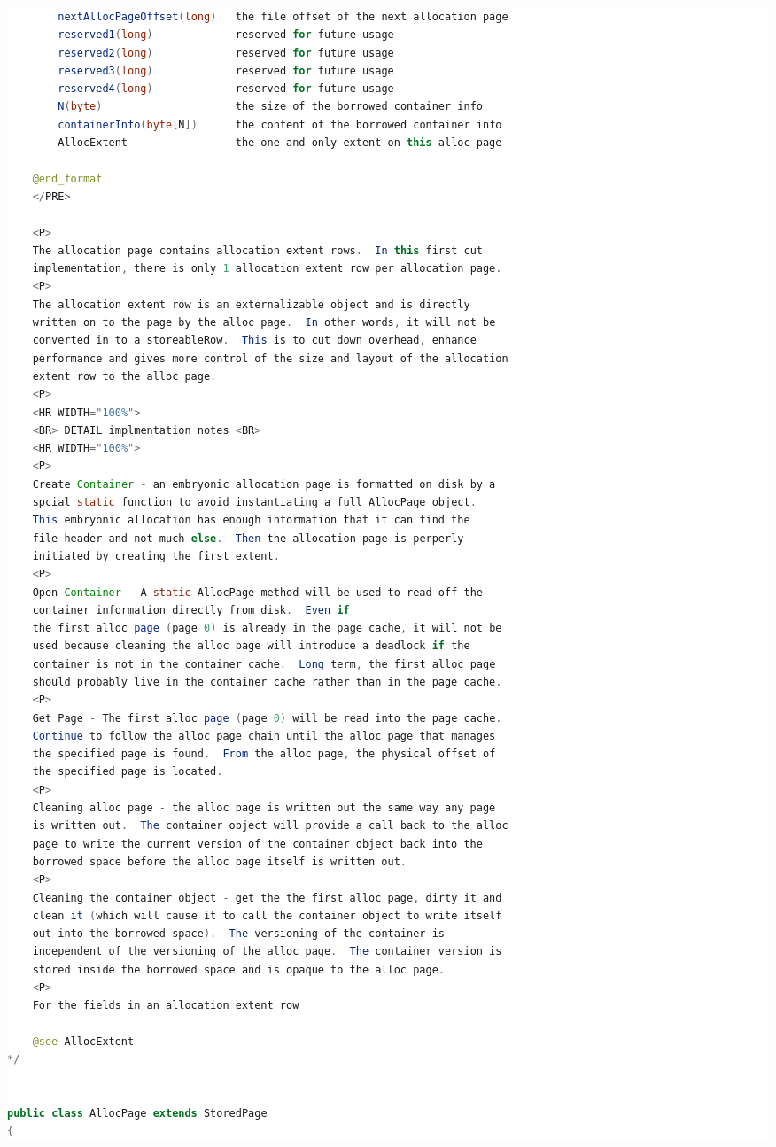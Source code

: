```java
		nextAllocPageOffset(long)	the file offset of the next allocation page
		reserved1(long)				reserved for future usage
		reserved2(long)				reserved for future usage
		reserved3(long)				reserved for future usage
		reserved4(long)				reserved for future usage
		N(byte)						the size of the borrowed container info
		containerInfo(byte[N])		the content of the borrowed container info
		AllocExtent					the one and only extent on this alloc page

	@end_format
	</PRE>

	<P>
	The allocation page contains allocation extent rows.  In this first cut
	implementation, there is only 1 allocation extent row per allocation page.
	<P>
	The allocation extent row is an externalizable object and is directly
	written on to the page by the alloc page.  In other words, it will not be
	converted in to a storeableRow.  This is to cut down overhead, enhance
	performance and gives more control of the size and layout of the allocation
	extent row to the alloc page.
	<P>
	<HR WIDTH="100%">
	<BR> DETAIL implmentation notes <BR>
	<HR WIDTH="100%">
	<P>
	Create Container - an embryonic allocation page is formatted on disk by a
	spcial static function to avoid instantiating a full AllocPage object.
	This embryonic allocation has enough information that it can find the
	file header and not much else.  Then the allocation page is perperly
	initiated by creating the first extent.
	<P>
	Open Container - A static AllocPage method will be used to read off the
	container information directly from disk.  Even if
	the first alloc page (page 0) is already in the page cache, it will not be
	used because cleaning the alloc page will introduce a deadlock if the
	container is not in the container cache.  Long term, the first alloc page
	should probably live in the container cache rather than in the page cache.
	<P>
	Get Page - The first alloc page (page 0) will be read into the page cache.
	Continue to follow the alloc page chain until the alloc page that manages
	the specified page is found.  From the alloc page, the physical offset of
	the specified page is located.
	<P>
	Cleaning alloc page - the alloc page is written out the same way any page
	is written out.  The container object will provide a call back to the alloc
	page to write the current version of the container object back into the
	borrowed space before the alloc page itself is written out.
	<P>
	Cleaning the container object - get the the first alloc page, dirty it and
	clean it (which will cause it to call the container object to write itself
	out into the borrowed space).  The versioning of the container is
	independent of the versioning of the alloc page.  The container version is
	stored inside the borrowed space and is opaque to the alloc page.
	<P>
	For the fields in an allocation extent row

	@see AllocExtent
*/


public class AllocPage extends StoredPage
{
```